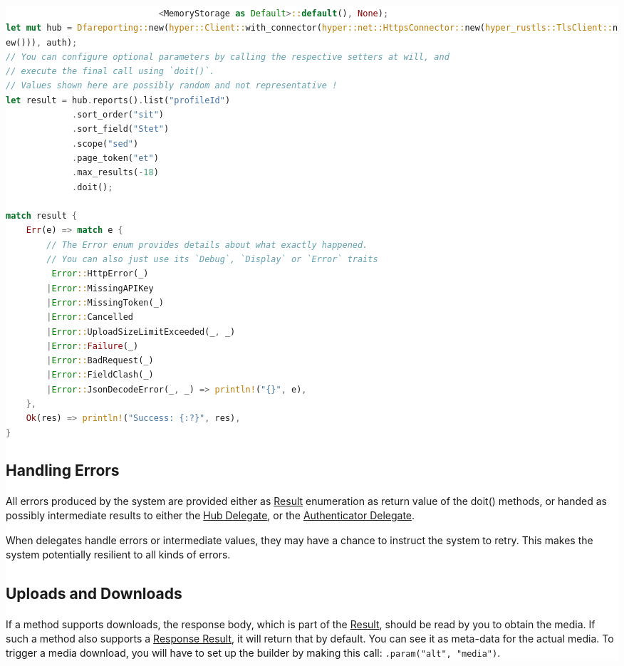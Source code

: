 ```Rust
                              <MemoryStorage as Default>::default(), None);
let mut hub = Dfareporting::new(hyper::Client::with_connector(hyper::net::HttpsConnector::new(hyper_rustls::TlsClient::new())), auth);
// You can configure optional parameters by calling the respective setters at will, and
// execute the final call using `doit()`.
// Values shown here are possibly random and not representative !
let result = hub.reports().list("profileId")
             .sort_order("sit")
             .sort_field("Stet")
             .scope("sed")
             .page_token("et")
             .max_results(-18)
             .doit();

match result {
    Err(e) => match e {
        // The Error enum provides details about what exactly happened.
        // You can also just use its `Debug`, `Display` or `Error` traits
         Error::HttpError(_)
        |Error::MissingAPIKey
        |Error::MissingToken(_)
        |Error::Cancelled
        |Error::UploadSizeLimitExceeded(_, _)
        |Error::Failure(_)
        |Error::BadRequest(_)
        |Error::FieldClash(_)
        |Error::JsonDecodeError(_, _) => println!("{}", e),
    },
    Ok(res) => println!("Success: {:?}", res),
}

```
## Handling Errors

All errors produced by the system are provided either as [Result](https://docs.rs/google-dfareporting2d3/1.0.6+20160803/google_dfareporting2d3/enum.Result.html) enumeration as return value of 
the doit() methods, or handed as possibly intermediate results to either the 
[Hub Delegate](https://docs.rs/google-dfareporting2d3/1.0.6+20160803/google_dfareporting2d3/trait.Delegate.html), or the [Authenticator Delegate](https://docs.rs/yup-oauth2/*/yup_oauth2/trait.AuthenticatorDelegate.html).

When delegates handle errors or intermediate values, they may have a chance to instruct the system to retry. This 
makes the system potentially resilient to all kinds of errors.

## Uploads and Downloads
If a method supports downloads, the response body, which is part of the [Result](https://docs.rs/google-dfareporting2d3/1.0.6+20160803/google_dfareporting2d3/enum.Result.html), should be
read by you to obtain the media.
If such a method also supports a [Response Result](https://docs.rs/google-dfareporting2d3/1.0.6+20160803/google_dfareporting2d3/trait.ResponseResult.html), it will return that by default.
You can see it as meta-data for the actual media. To trigger a media download, you will have to set up the builder by making
this call: `.param("alt", "media")`.
